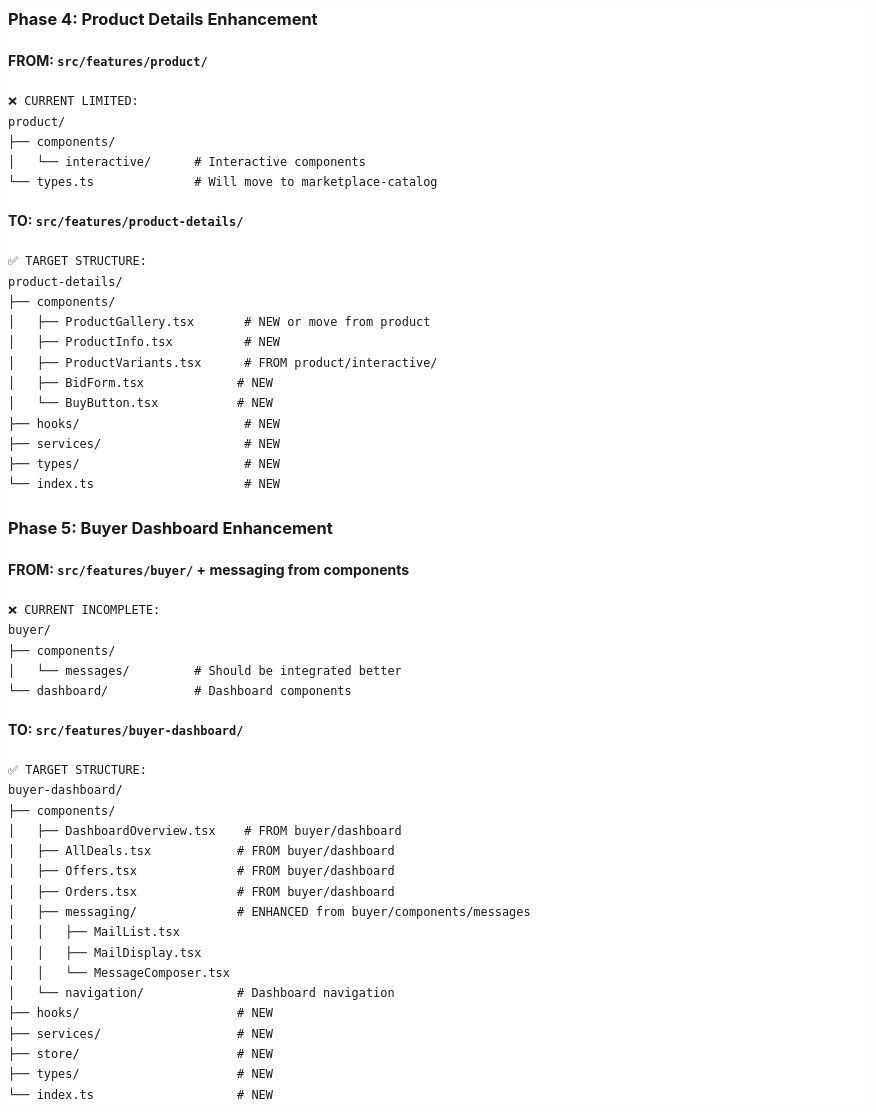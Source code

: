 ### Phase 4: Product Details Enhancement

#### FROM: `src/features/product/`
```
❌ CURRENT LIMITED:
product/
├── components/
│   └── interactive/      # Interactive components
└── types.ts              # Will move to marketplace-catalog
```

#### TO: `src/features/product-details/`
```
✅ TARGET STRUCTURE:
product-details/
├── components/
│   ├── ProductGallery.tsx       # NEW or move from product
│   ├── ProductInfo.tsx          # NEW
│   ├── ProductVariants.tsx      # FROM product/interactive/
│   ├── BidForm.tsx             # NEW
│   └── BuyButton.tsx           # NEW
├── hooks/                       # NEW
├── services/                    # NEW  
├── types/                       # NEW
└── index.ts                     # NEW
```

### Phase 5: Buyer Dashboard Enhancement

#### FROM: `src/features/buyer/` + messaging from components
```
❌ CURRENT INCOMPLETE:
buyer/
├── components/
│   └── messages/         # Should be integrated better
└── dashboard/            # Dashboard components
```

#### TO: `src/features/buyer-dashboard/`
```
✅ TARGET STRUCTURE:
buyer-dashboard/
├── components/
│   ├── DashboardOverview.tsx    # FROM buyer/dashboard
│   ├── AllDeals.tsx            # FROM buyer/dashboard  
│   ├── Offers.tsx              # FROM buyer/dashboard
│   ├── Orders.tsx              # FROM buyer/dashboard
│   ├── messaging/              # ENHANCED from buyer/components/messages
│   │   ├── MailList.tsx
│   │   ├── MailDisplay.tsx
│   │   └── MessageComposer.tsx
│   └── navigation/             # Dashboard navigation
├── hooks/                      # NEW
├── services/                   # NEW
├── store/                      # NEW
├── types/                      # NEW
└── index.ts                    # NEW
```
